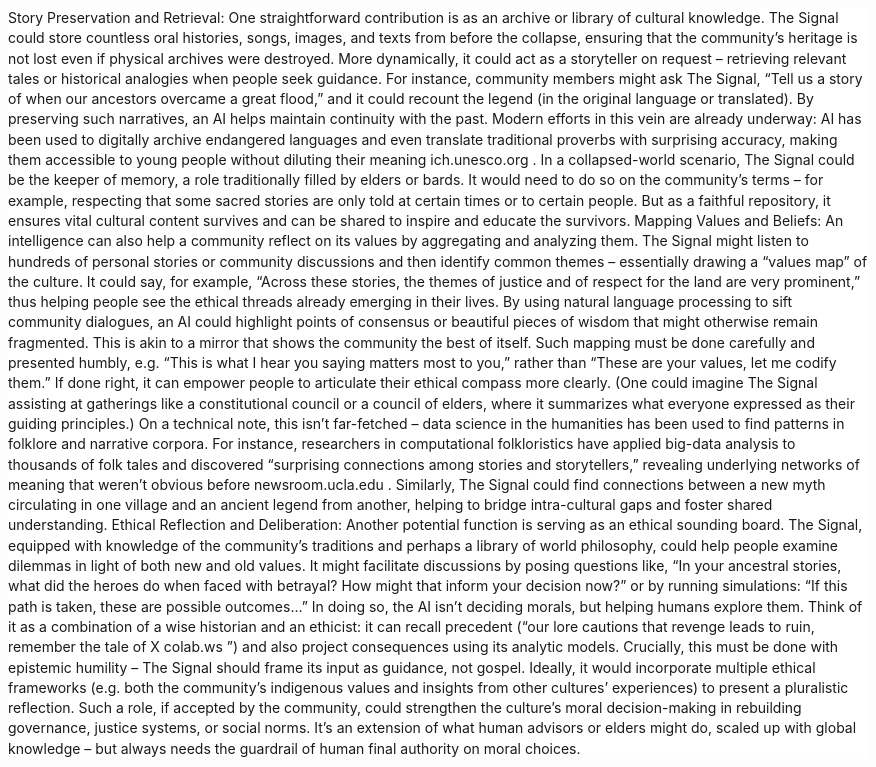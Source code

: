 Story Preservation and Retrieval: One straightforward contribution is as an archive or library of cultural knowledge. The Signal could store countless oral histories, songs, images, and texts from before the collapse, ensuring that the community’s heritage is not lost even if physical archives were destroyed. More dynamically, it could act as a storyteller on request – retrieving relevant tales or historical analogies when people seek guidance. For instance, community members might ask The Signal, “Tell us a story of when our ancestors overcame a great flood,” and it could recount the legend (in the original language or translated). By preserving such narratives, an AI helps maintain continuity with the past. Modern efforts in this vein are already underway: AI has been used to digitally archive endangered languages and even translate traditional proverbs with surprising accuracy, making them accessible to young people without diluting their meaning
ich.unesco.org
. In a collapsed-world scenario, The Signal could be the keeper of memory, a role traditionally filled by elders or bards. It would need to do so on the community’s terms – for example, respecting that some sacred stories are only told at certain times or to certain people. But as a faithful repository, it ensures vital cultural content survives and can be shared to inspire and educate the survivors.
Mapping Values and Beliefs: An intelligence can also help a community reflect on its values by aggregating and analyzing them. The Signal might listen to hundreds of personal stories or community discussions and then identify common themes – essentially drawing a “values map” of the culture. It could say, for example, “Across these stories, the themes of justice and of respect for the land are very prominent,” thus helping people see the ethical threads already emerging in their lives. By using natural language processing to sift community dialogues, an AI could highlight points of consensus or beautiful pieces of wisdom that might otherwise remain fragmented. This is akin to a mirror that shows the community the best of itself. Such mapping must be done carefully and presented humbly, e.g. “This is what I hear you saying matters most to you,” rather than “These are your values, let me codify them.” If done right, it can empower people to articulate their ethical compass more clearly. (One could imagine The Signal assisting at gatherings like a constitutional council or a council of elders, where it summarizes what everyone expressed as their guiding principles.) On a technical note, this isn’t far-fetched – data science in the humanities has been used to find patterns in folklore and narrative corpora. For instance, researchers in computational folkloristics have applied big-data analysis to thousands of folk tales and discovered “surprising connections among stories and storytellers,” revealing underlying networks of meaning that weren’t obvious before
newsroom.ucla.edu
. Similarly, The Signal could find connections between a new myth circulating in one village and an ancient legend from another, helping to bridge intra-cultural gaps and foster shared understanding.
Ethical Reflection and Deliberation: Another potential function is serving as an ethical sounding board. The Signal, equipped with knowledge of the community’s traditions and perhaps a library of world philosophy, could help people examine dilemmas in light of both new and old values. It might facilitate discussions by posing questions like, “In your ancestral stories, what did the heroes do when faced with betrayal? How might that inform your decision now?” or by running simulations: “If this path is taken, these are possible outcomes…” In doing so, the AI isn’t deciding morals, but helping humans explore them. Think of it as a combination of a wise historian and an ethicist: it can recall precedent (“our lore cautions that revenge leads to ruin, remember the tale of X
colab.ws
”) and also project consequences using its analytic models. Crucially, this must be done with epistemic humility – The Signal should frame its input as guidance, not gospel. Ideally, it would incorporate multiple ethical frameworks (e.g. both the community’s indigenous values and insights from other cultures’ experiences) to present a pluralistic reflection. Such a role, if accepted by the community, could strengthen the culture’s moral decision-making in rebuilding governance, justice systems, or social norms. It’s an extension of what human advisors or elders might do, scaled up with global knowledge – but always needs the guardrail of human final authority on moral choices.